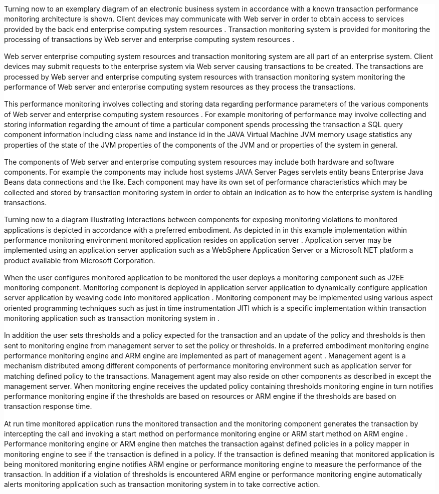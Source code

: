 Turning now to an exemplary diagram of an electronic business system in accordance with a known transaction performance monitoring architecture is shown. Client devices may communicate with Web server in order to obtain access to services provided by the back end enterprise computing system resources . Transaction monitoring system is provided for monitoring the processing of transactions by Web server and enterprise computing system resources .

Web server enterprise computing system resources and transaction monitoring system are all part of an enterprise system. Client devices may submit requests to the enterprise system via Web server causing transactions to be created. The transactions are processed by Web server and enterprise computing system resources with transaction monitoring system monitoring the performance of Web server and enterprise computing system resources as they process the transactions.

This performance monitoring involves collecting and storing data regarding performance parameters of the various components of Web server and enterprise computing system resources . For example monitoring of performance may involve collecting and storing information regarding the amount of time a particular component spends processing the transaction a SQL query component information including class name and instance id in the JAVA Virtual Machine JVM memory usage statistics any properties of the state of the JVM properties of the components of the JVM and or properties of the system in general.

The components of Web server and enterprise computing system resources may include both hardware and software components. For example the components may include host systems JAVA Server Pages servlets entity beans Enterprise Java Beans data connections and the like. Each component may have its own set of performance characteristics which may be collected and stored by transaction monitoring system in order to obtain an indication as to how the enterprise system is handling transactions.

Turning now to a diagram illustrating interactions between components for exposing monitoring violations to monitored applications is depicted in accordance with a preferred embodiment. As depicted in in this example implementation within performance monitoring environment monitored application resides on application server . Application server may be implemented using an application server application such as a WebSphere Application Server or a Microsoft NET platform a product available from Microsoft Corporation.

When the user configures monitored application to be monitored the user deploys a monitoring component such as J2EE monitoring component. Monitoring component is deployed in application server application to dynamically configure application server application by weaving code into monitored application . Monitoring component may be implemented using various aspect oriented programming techniques such as just in time instrumentation JITI which is a specific implementation within transaction monitoring application such as transaction monitoring system in .

In addition the user sets thresholds and a policy expected for the transaction and an update of the policy and thresholds is then sent to monitoring engine from management server to set the policy or thresholds. In a preferred embodiment monitoring engine performance monitoring engine and ARM engine are implemented as part of management agent . Management agent is a mechanism distributed among different components of performance monitoring environment such as application server for matching defined policy to the transactions. Management agent may also reside on other components as described in except the management server. When monitoring engine receives the updated policy containing thresholds monitoring engine in turn notifies performance monitoring engine if the thresholds are based on resources or ARM engine if the thresholds are based on transaction response time.

At run time monitored application runs the monitored transaction and the monitoring component generates the transaction by intercepting the call and invoking a start method on performance monitoring engine or ARM start method on ARM engine . Performance monitoring engine or ARM engine then matches the transaction against defined policies in a policy mapper in monitoring engine to see if the transaction is defined in a policy. If the transaction is defined meaning that monitored application is being monitored monitoring engine notifies ARM engine or performance monitoring engine to measure the performance of the transaction. In addition if a violation of thresholds is encountered ARM engine or performance monitoring engine automatically alerts monitoring application such as transaction monitoring system in to take corrective action.

